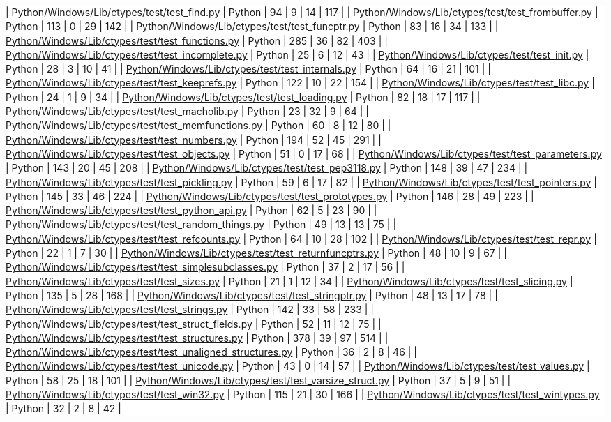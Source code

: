 | [Python/Windows/Lib/ctypes/test/test_find.py](/Python/Windows/Lib/ctypes/test/test_find.py) | Python | 94 | 9 | 14 | 117 |
| [Python/Windows/Lib/ctypes/test/test_frombuffer.py](/Python/Windows/Lib/ctypes/test/test_frombuffer.py) | Python | 113 | 0 | 29 | 142 |
| [Python/Windows/Lib/ctypes/test/test_funcptr.py](/Python/Windows/Lib/ctypes/test/test_funcptr.py) | Python | 83 | 16 | 34 | 133 |
| [Python/Windows/Lib/ctypes/test/test_functions.py](/Python/Windows/Lib/ctypes/test/test_functions.py) | Python | 285 | 36 | 82 | 403 |
| [Python/Windows/Lib/ctypes/test/test_incomplete.py](/Python/Windows/Lib/ctypes/test/test_incomplete.py) | Python | 25 | 6 | 12 | 43 |
| [Python/Windows/Lib/ctypes/test/test_init.py](/Python/Windows/Lib/ctypes/test/test_init.py) | Python | 28 | 3 | 10 | 41 |
| [Python/Windows/Lib/ctypes/test/test_internals.py](/Python/Windows/Lib/ctypes/test/test_internals.py) | Python | 64 | 16 | 21 | 101 |
| [Python/Windows/Lib/ctypes/test/test_keeprefs.py](/Python/Windows/Lib/ctypes/test/test_keeprefs.py) | Python | 122 | 10 | 22 | 154 |
| [Python/Windows/Lib/ctypes/test/test_libc.py](/Python/Windows/Lib/ctypes/test/test_libc.py) | Python | 24 | 1 | 9 | 34 |
| [Python/Windows/Lib/ctypes/test/test_loading.py](/Python/Windows/Lib/ctypes/test/test_loading.py) | Python | 82 | 18 | 17 | 117 |
| [Python/Windows/Lib/ctypes/test/test_macholib.py](/Python/Windows/Lib/ctypes/test/test_macholib.py) | Python | 23 | 32 | 9 | 64 |
| [Python/Windows/Lib/ctypes/test/test_memfunctions.py](/Python/Windows/Lib/ctypes/test/test_memfunctions.py) | Python | 60 | 8 | 12 | 80 |
| [Python/Windows/Lib/ctypes/test/test_numbers.py](/Python/Windows/Lib/ctypes/test/test_numbers.py) | Python | 194 | 52 | 45 | 291 |
| [Python/Windows/Lib/ctypes/test/test_objects.py](/Python/Windows/Lib/ctypes/test/test_objects.py) | Python | 51 | 0 | 17 | 68 |
| [Python/Windows/Lib/ctypes/test/test_parameters.py](/Python/Windows/Lib/ctypes/test/test_parameters.py) | Python | 143 | 20 | 45 | 208 |
| [Python/Windows/Lib/ctypes/test/test_pep3118.py](/Python/Windows/Lib/ctypes/test/test_pep3118.py) | Python | 148 | 39 | 47 | 234 |
| [Python/Windows/Lib/ctypes/test/test_pickling.py](/Python/Windows/Lib/ctypes/test/test_pickling.py) | Python | 59 | 6 | 17 | 82 |
| [Python/Windows/Lib/ctypes/test/test_pointers.py](/Python/Windows/Lib/ctypes/test/test_pointers.py) | Python | 145 | 33 | 46 | 224 |
| [Python/Windows/Lib/ctypes/test/test_prototypes.py](/Python/Windows/Lib/ctypes/test/test_prototypes.py) | Python | 146 | 28 | 49 | 223 |
| [Python/Windows/Lib/ctypes/test/test_python_api.py](/Python/Windows/Lib/ctypes/test/test_python_api.py) | Python | 62 | 5 | 23 | 90 |
| [Python/Windows/Lib/ctypes/test/test_random_things.py](/Python/Windows/Lib/ctypes/test/test_random_things.py) | Python | 49 | 13 | 13 | 75 |
| [Python/Windows/Lib/ctypes/test/test_refcounts.py](/Python/Windows/Lib/ctypes/test/test_refcounts.py) | Python | 64 | 10 | 28 | 102 |
| [Python/Windows/Lib/ctypes/test/test_repr.py](/Python/Windows/Lib/ctypes/test/test_repr.py) | Python | 22 | 1 | 7 | 30 |
| [Python/Windows/Lib/ctypes/test/test_returnfuncptrs.py](/Python/Windows/Lib/ctypes/test/test_returnfuncptrs.py) | Python | 48 | 10 | 9 | 67 |
| [Python/Windows/Lib/ctypes/test/test_simplesubclasses.py](/Python/Windows/Lib/ctypes/test/test_simplesubclasses.py) | Python | 37 | 2 | 17 | 56 |
| [Python/Windows/Lib/ctypes/test/test_sizes.py](/Python/Windows/Lib/ctypes/test/test_sizes.py) | Python | 21 | 1 | 12 | 34 |
| [Python/Windows/Lib/ctypes/test/test_slicing.py](/Python/Windows/Lib/ctypes/test/test_slicing.py) | Python | 135 | 5 | 28 | 168 |
| [Python/Windows/Lib/ctypes/test/test_stringptr.py](/Python/Windows/Lib/ctypes/test/test_stringptr.py) | Python | 48 | 13 | 17 | 78 |
| [Python/Windows/Lib/ctypes/test/test_strings.py](/Python/Windows/Lib/ctypes/test/test_strings.py) | Python | 142 | 33 | 58 | 233 |
| [Python/Windows/Lib/ctypes/test/test_struct_fields.py](/Python/Windows/Lib/ctypes/test/test_struct_fields.py) | Python | 52 | 11 | 12 | 75 |
| [Python/Windows/Lib/ctypes/test/test_structures.py](/Python/Windows/Lib/ctypes/test/test_structures.py) | Python | 378 | 39 | 97 | 514 |
| [Python/Windows/Lib/ctypes/test/test_unaligned_structures.py](/Python/Windows/Lib/ctypes/test/test_unaligned_structures.py) | Python | 36 | 2 | 8 | 46 |
| [Python/Windows/Lib/ctypes/test/test_unicode.py](/Python/Windows/Lib/ctypes/test/test_unicode.py) | Python | 43 | 0 | 14 | 57 |
| [Python/Windows/Lib/ctypes/test/test_values.py](/Python/Windows/Lib/ctypes/test/test_values.py) | Python | 58 | 25 | 18 | 101 |
| [Python/Windows/Lib/ctypes/test/test_varsize_struct.py](/Python/Windows/Lib/ctypes/test/test_varsize_struct.py) | Python | 37 | 5 | 9 | 51 |
| [Python/Windows/Lib/ctypes/test/test_win32.py](/Python/Windows/Lib/ctypes/test/test_win32.py) | Python | 115 | 21 | 30 | 166 |
| [Python/Windows/Lib/ctypes/test/test_wintypes.py](/Python/Windows/Lib/ctypes/test/test_wintypes.py) | Python | 32 | 2 | 8 | 42 |